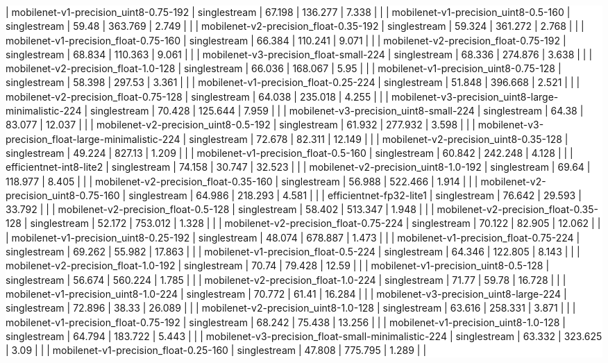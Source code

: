 | mobilenet-v1-precision_uint8-0.75-192               | singlestream |     67.198 |  136.277 |             7.338 |                                   |
| mobilenet-v1-precision_uint8-0.5-160                | singlestream |     59.48  |  363.769 |             2.749 |                                   |
| mobilenet-v2-precision_float-0.35-192               | singlestream |     59.324 |  361.272 |             2.768 |                                   |
| mobilenet-v1-precision_float-0.75-160               | singlestream |     66.384 |  110.241 |             9.071 |                                   |
| mobilenet-v2-precision_float-0.75-192               | singlestream |     68.834 |  110.363 |             9.061 |                                   |
| mobilenet-v3-precision_float-small-224              | singlestream |     68.336 |  274.876 |             3.638 |                                   |
| mobilenet-v2-precision_float-1.0-128                | singlestream |     66.036 |  168.067 |             5.95  |                                   |
| mobilenet-v1-precision_uint8-0.75-128               | singlestream |     58.398 |  297.53  |             3.361 |                                   |
| mobilenet-v1-precision_float-0.25-224               | singlestream |     51.848 |  396.668 |             2.521 |                                   |
| mobilenet-v2-precision_float-0.75-128               | singlestream |     64.038 |  235.018 |             4.255 |                                   |
| mobilenet-v3-precision_uint8-large-minimalistic-224 | singlestream |     70.428 |  125.644 |             7.959 |                                   |
| mobilenet-v3-precision_uint8-small-224              | singlestream |     64.38  |   83.077 |            12.037 |                                   |
| mobilenet-v2-precision_uint8-0.5-192                | singlestream |     61.932 |  277.932 |             3.598 |                                   |
| mobilenet-v3-precision_float-large-minimalistic-224 | singlestream |     72.678 |   82.311 |            12.149 |                                   |
| mobilenet-v2-precision_uint8-0.35-128               | singlestream |     49.224 |  827.13  |             1.209 |                                   |
| mobilenet-v1-precision_float-0.5-160                | singlestream |     60.842 |  242.248 |             4.128 |                                   |
| efficientnet-int8-lite2                             | singlestream |     74.158 |   30.747 |            32.523 |                                   |
| mobilenet-v2-precision_uint8-1.0-192                | singlestream |     69.64  |  118.977 |             8.405 |                                   |
| mobilenet-v2-precision_float-0.35-160               | singlestream |     56.988 |  522.466 |             1.914 |                                   |
| mobilenet-v2-precision_uint8-0.75-160               | singlestream |     64.986 |  218.293 |             4.581 |                                   |
| efficientnet-fp32-lite1                             | singlestream |     76.642 |   29.593 |            33.792 |                                   |
| mobilenet-v2-precision_float-0.5-128                | singlestream |     58.402 |  513.347 |             1.948 |                                   |
| mobilenet-v2-precision_float-0.35-128               | singlestream |     52.172 |  753.012 |             1.328 |                                   |
| mobilenet-v2-precision_float-0.75-224               | singlestream |     70.122 |   82.905 |            12.062 |                                   |
| mobilenet-v1-precision_uint8-0.25-192               | singlestream |     48.074 |  678.887 |             1.473 |                                   |
| mobilenet-v1-precision_float-0.75-224               | singlestream |     69.262 |   55.982 |            17.863 |                                   |
| mobilenet-v1-precision_float-0.5-224                | singlestream |     64.346 |  122.805 |             8.143 |                                   |
| mobilenet-v2-precision_float-1.0-192                | singlestream |     70.74  |   79.428 |            12.59  |                                   |
| mobilenet-v1-precision_uint8-0.5-128                | singlestream |     56.674 |  560.224 |             1.785 |                                   |
| mobilenet-v2-precision_float-1.0-224                | singlestream |     71.77  |   59.78  |            16.728 |                                   |
| mobilenet-v1-precision_uint8-1.0-224                | singlestream |     70.772 |   61.41  |            16.284 |                                   |
| mobilenet-v3-precision_uint8-large-224              | singlestream |     72.896 |   38.33  |            26.089 |                                   |
| mobilenet-v2-precision_uint8-1.0-128                | singlestream |     63.616 |  258.331 |             3.871 |                                   |
| mobilenet-v1-precision_float-0.75-192               | singlestream |     68.242 |   75.438 |            13.256 |                                   |
| mobilenet-v1-precision_uint8-1.0-128                | singlestream |     64.794 |  183.722 |             5.443 |                                   |
| mobilenet-v3-precision_float-small-minimalistic-224 | singlestream |     63.332 |  323.625 |             3.09  |                                   |
| mobilenet-v1-precision_float-0.25-160               | singlestream |     47.808 |  775.795 |             1.289 |                                   |